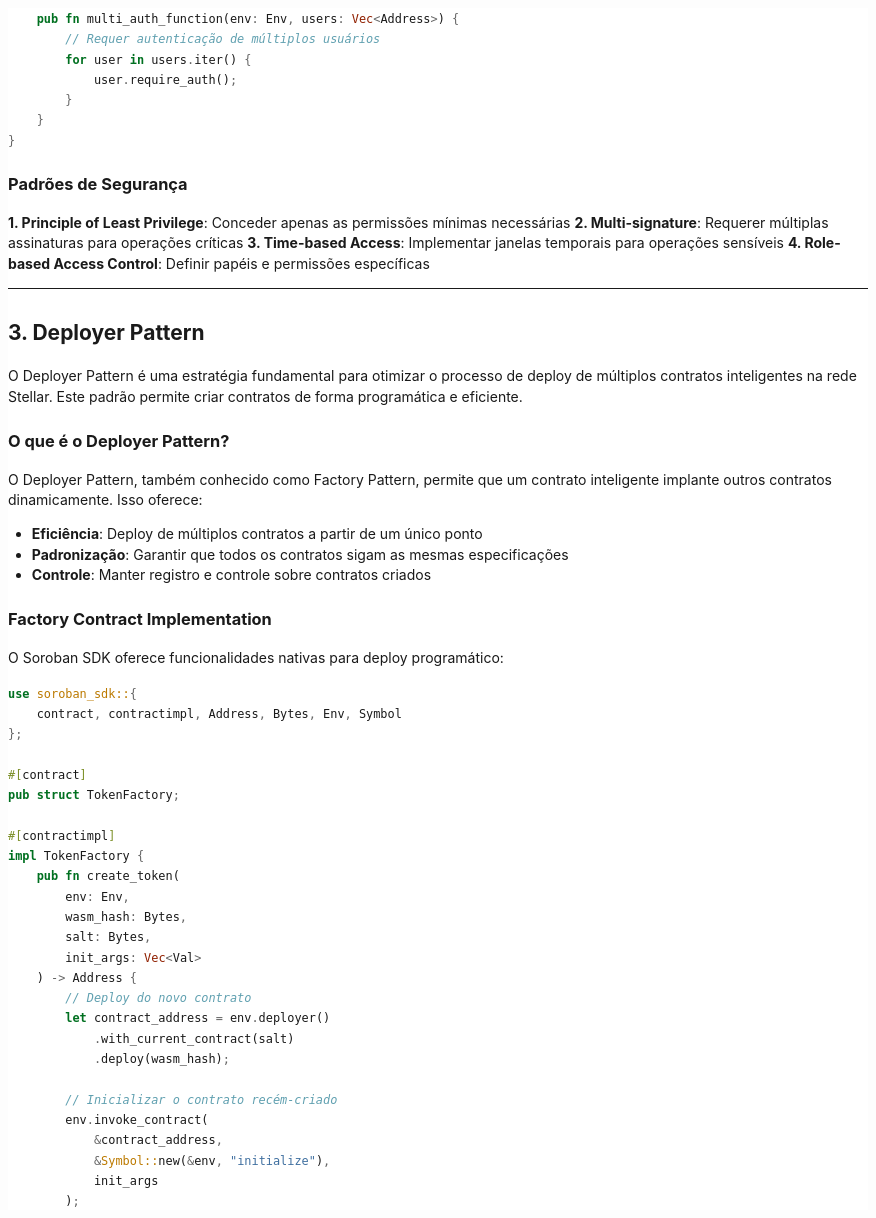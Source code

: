 ```rust
    pub fn multi_auth_function(env: Env, users: Vec<Address>) {
        // Requer autenticação de múltiplos usuários
        for user in users.iter() {
            user.require_auth();
        }
    }
}
```

### Padrões de Segurança

**1. Principle of Least Privilege**: Conceder apenas as permissões mínimas necessárias
**2. Multi-signature**: Requerer múltiplas assinaturas para operações críticas
**3. Time-based Access**: Implementar janelas temporais para operações sensíveis
**4. Role-based Access Control**: Definir papéis e permissões específicas

---

## 3. Deployer Pattern

O Deployer Pattern é uma estratégia fundamental para otimizar o processo de deploy de múltiplos contratos inteligentes na rede Stellar. Este padrão permite criar contratos de forma programática e eficiente.

### O que é o Deployer Pattern?

O Deployer Pattern, também conhecido como Factory Pattern, permite que um contrato inteligente implante outros contratos dinamicamente. Isso oferece:

- **Eficiência**: Deploy de múltiplos contratos a partir de um único ponto
- **Padronização**: Garantir que todos os contratos sigam as mesmas especificações
- **Controle**: Manter registro e controle sobre contratos criados

### Factory Contract Implementation

O Soroban SDK oferece funcionalidades nativas para deploy programático:

```rust
use soroban_sdk::{
    contract, contractimpl, Address, Bytes, Env, Symbol
};

#[contract]
pub struct TokenFactory;

#[contractimpl]
impl TokenFactory {
    pub fn create_token(
        env: Env,
        wasm_hash: Bytes,
        salt: Bytes,
        init_args: Vec<Val>
    ) -> Address {
        // Deploy do novo contrato
        let contract_address = env.deployer()
            .with_current_contract(salt)
            .deploy(wasm_hash);

        // Inicializar o contrato recém-criado
        env.invoke_contract(
            &contract_address,
            &Symbol::new(&env, "initialize"),
            init_args
        );

```